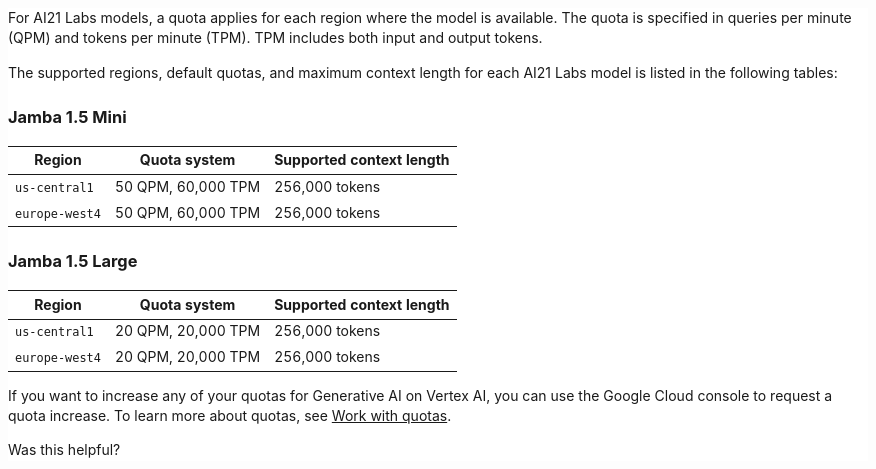 For AI21 Labs models, a quota applies for each region where the model is
available. The quota is specified in queries per minute (QPM) and tokens per
minute (TPM). TPM includes both input and output tokens.

The supported regions, default quotas, and maximum context length for each
AI21 Labs model is listed in the following tables:

### Jamba 1.5 Mini

| Region | Quota system | Supported context length |
| --- | --- | --- |
| `us-central1` | 50 QPM, 60,000 TPM | 256,000 tokens |
| `europe-west4` | 50 QPM, 60,000 TPM | 256,000 tokens |

### Jamba 1.5 Large

| Region | Quota system | Supported context length |
| --- | --- | --- |
| `us-central1` | 20 QPM, 20,000 TPM | 256,000 tokens |
| `europe-west4` | 20 QPM, 20,000 TPM | 256,000 tokens |

If you want to increase any of your quotas for Generative AI on Vertex AI, you can
use the Google Cloud console to request a quota increase. To learn more about
quotas, see [Work with quotas](https://cloud.google.com/vertex-ai/generative-ai/docs/quotas).

Was this helpful?